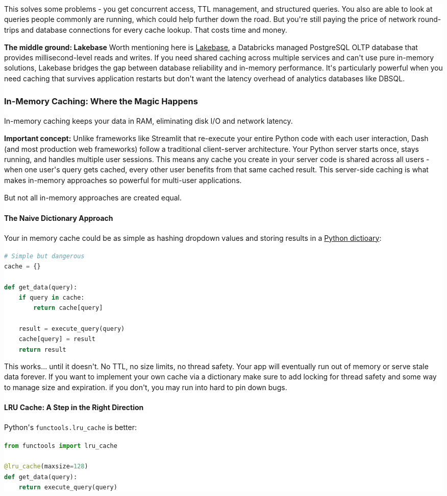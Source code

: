 This solves some problems - you get concurrent access, TTL management, and structured queries. You also are able to look at queries people commonly are running, which could help further down the road. But you're still paying the price of network round-trips and database connections for every cache lookup. That costs time and money.

**The middle ground: Lakebase**
Worth mentioning here is [Lakebase](https://docs.databricks.com/aws/en/oltp/), a Databricks managed PostgreSQL OLTP database that provides millisecond-level reads and writes. If you need shared caching across multiple services and can't use pure in-memory solutions, Lakebase bridges the gap between database reliability and in-memory performance. It's particularly powerful when you need caching that survives application restarts but don't want the latency overhead of analytics databases like DBSQL.

### In-Memory Caching: Where the Magic Happens

In-memory caching keeps your data in RAM, eliminating disk I/O and network latency. 

**Important concept:** Unlike frameworks like Streamlit that re-execute your entire Python code with each user interaction, Dash (and most production web frameworks) follow a traditional client-server architecture. Your Python server starts once, stays running, and handles multiple user sessions. This means any cache you create in your server code is shared across all users - when one user's query gets cached, every other user benefits from that same cached result. This server-side caching is what makes in-memory approaches so powerful for multi-user applications. 

But not all in-memory approaches are created equal.

#### The Naive Dictionary Approach

Your in memory cache could be as simple as hashing dropdown values and storing results in a [Python dictioary](https://realpython.com/lru-cache-python/):

```python
# Simple but dangerous
cache = {}

def get_data(query):
    if query in cache:
        return cache[query]
    
    result = execute_query(query)
    cache[query] = result
    return result
```

This works... until it doesn't. No TTL, no size limits, no thread safety. Your app will eventually run out of memory or serve stale data forever. If you want to implement your own cache via a dictionary make sure to add locking for thread safety and some way to manage size and expiration. if you don't, you may run into hard to pin down bugs.

#### LRU Cache: A Step in the Right Direction

Python's `functools.lru_cache` is better:

```python
from functools import lru_cache

@lru_cache(maxsize=128)
def get_data(query):
    return execute_query(query)
```
